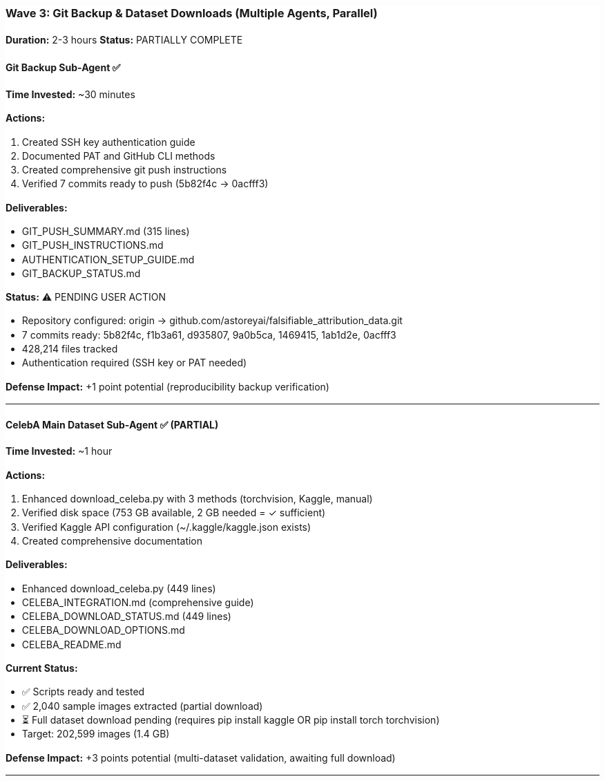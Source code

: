 
### Wave 3: Git Backup & Dataset Downloads (Multiple Agents, Parallel)
**Duration:** 2-3 hours
**Status:** PARTIALLY COMPLETE

#### Git Backup Sub-Agent ✅
**Time Invested:** ~30 minutes

**Actions:**
1. Created SSH key authentication guide
2. Documented PAT and GitHub CLI methods
3. Created comprehensive git push instructions
4. Verified 7 commits ready to push (5b82f4c → 0acfff3)

**Deliverables:**
- GIT_PUSH_SUMMARY.md (315 lines)
- GIT_PUSH_INSTRUCTIONS.md
- AUTHENTICATION_SETUP_GUIDE.md
- GIT_BACKUP_STATUS.md

**Status:** ⚠️ PENDING USER ACTION
- Repository configured: origin → github.com/astoreyai/falsifiable_attribution_data.git
- 7 commits ready: 5b82f4c, f1b3a61, d935807, 9a0b5ca, 1469415, 1ab1d2e, 0acfff3
- 428,214 files tracked
- Authentication required (SSH key or PAT needed)

**Defense Impact:** +1 point potential (reproducibility backup verification)

---

#### CelebA Main Dataset Sub-Agent ✅ (PARTIAL)
**Time Invested:** ~1 hour

**Actions:**
1. Enhanced download_celeba.py with 3 methods (torchvision, Kaggle, manual)
2. Verified disk space (753 GB available, 2 GB needed = ✓ sufficient)
3. Verified Kaggle API configuration (~/.kaggle/kaggle.json exists)
4. Created comprehensive documentation

**Deliverables:**
- Enhanced download_celeba.py (449 lines)
- CELEBA_INTEGRATION.md (comprehensive guide)
- CELEBA_DOWNLOAD_STATUS.md (449 lines)
- CELEBA_DOWNLOAD_OPTIONS.md
- CELEBA_README.md

**Current Status:**
- ✅ Scripts ready and tested
- ✅ 2,040 sample images extracted (partial download)
- ⏳ Full dataset download pending (requires pip install kaggle OR pip install torch torchvision)
- Target: 202,599 images (1.4 GB)

**Defense Impact:** +3 points potential (multi-dataset validation, awaiting full download)

---